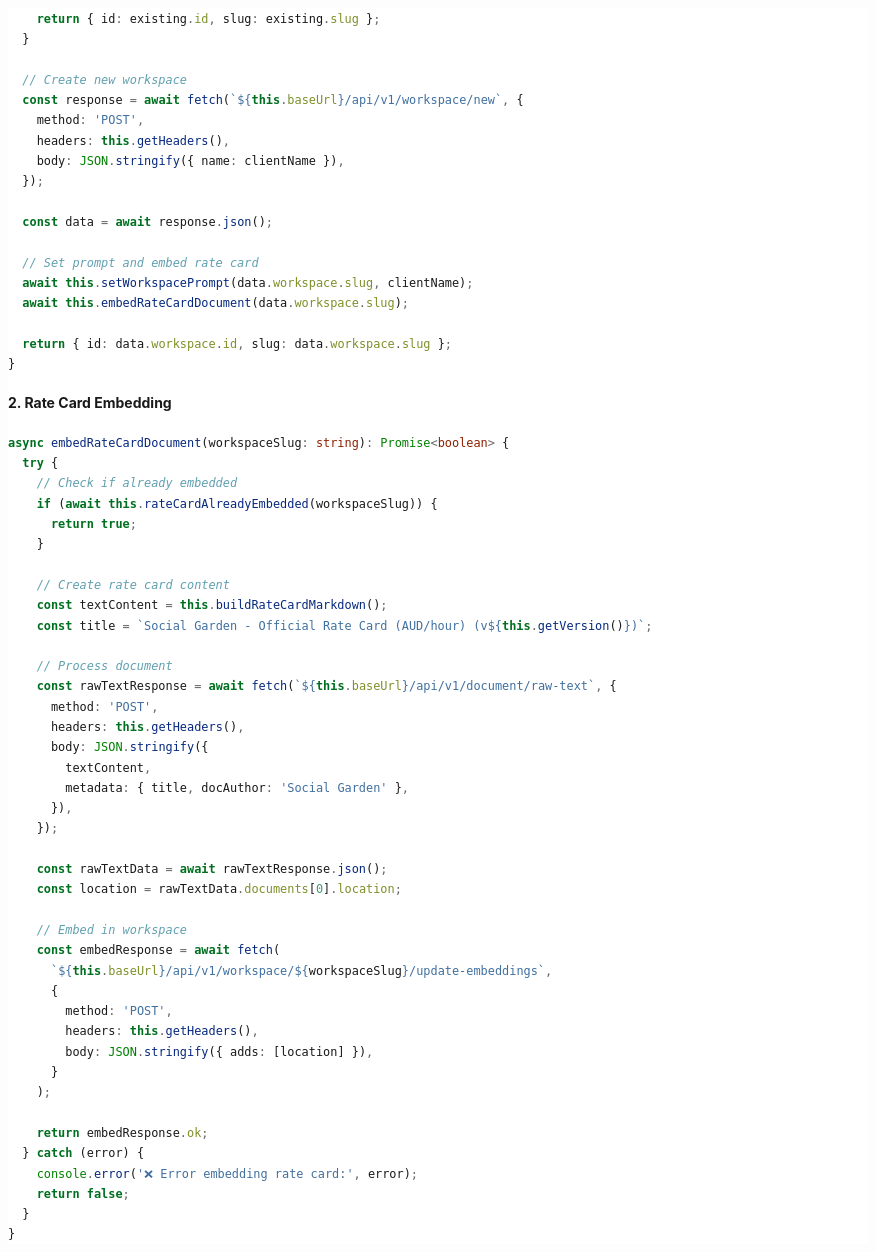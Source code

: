 ```typescript
    return { id: existing.id, slug: existing.slug };
  }

  // Create new workspace
  const response = await fetch(`${this.baseUrl}/api/v1/workspace/new`, {
    method: 'POST',
    headers: this.getHeaders(),
    body: JSON.stringify({ name: clientName }),
  });

  const data = await response.json();
  
  // Set prompt and embed rate card
  await this.setWorkspacePrompt(data.workspace.slug, clientName);
  await this.embedRateCardDocument(data.workspace.slug);
  
  return { id: data.workspace.id, slug: data.workspace.slug };
}
```

#### 2. Rate Card Embedding

```typescript
async embedRateCardDocument(workspaceSlug: string): Promise<boolean> {
  try {
    // Check if already embedded
    if (await this.rateCardAlreadyEmbedded(workspaceSlug)) {
      return true;
    }

    // Create rate card content
    const textContent = this.buildRateCardMarkdown();
    const title = `Social Garden - Official Rate Card (AUD/hour) (v${this.getVersion()})`;

    // Process document
    const rawTextResponse = await fetch(`${this.baseUrl}/api/v1/document/raw-text`, {
      method: 'POST',
      headers: this.getHeaders(),
      body: JSON.stringify({
        textContent,
        metadata: { title, docAuthor: 'Social Garden' },
      }),
    });

    const rawTextData = await rawTextResponse.json();
    const location = rawTextData.documents[0].location;

    // Embed in workspace
    const embedResponse = await fetch(
      `${this.baseUrl}/api/v1/workspace/${workspaceSlug}/update-embeddings`,
      {
        method: 'POST',
        headers: this.getHeaders(),
        body: JSON.stringify({ adds: [location] }),
      }
    );

    return embedResponse.ok;
  } catch (error) {
    console.error('❌ Error embedding rate card:', error);
    return false;
  }
}
```